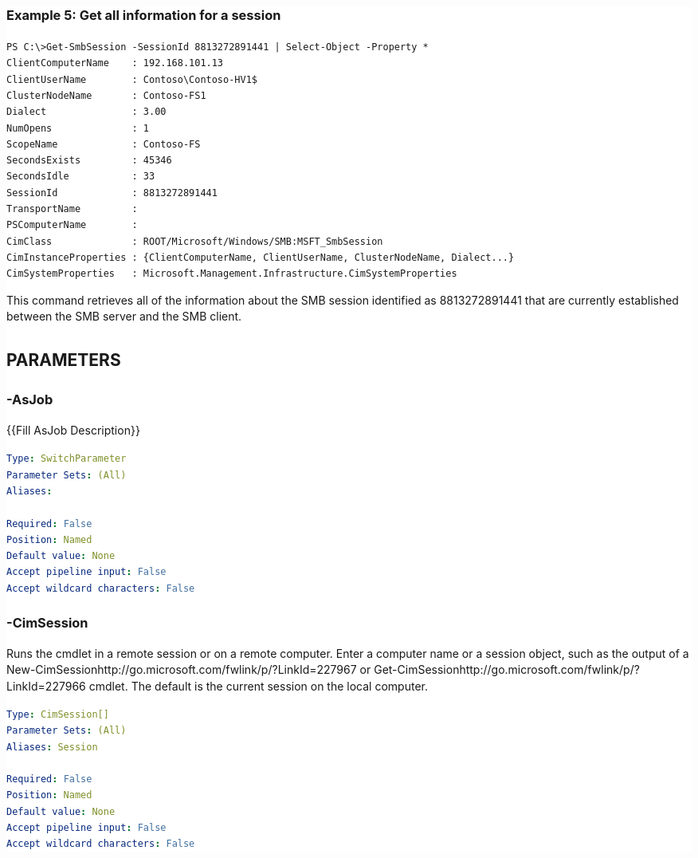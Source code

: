 ### Example 5: Get all information for a session
```
PS C:\>Get-SmbSession -SessionId 8813272891441 | Select-Object -Property *
ClientComputerName    : 192.168.101.13 
ClientUserName        : Contoso\Contoso-HV1$ 
ClusterNodeName       : Contoso-FS1 
Dialect               : 3.00 
NumOpens              : 1 
ScopeName             : Contoso-FS 
SecondsExists         : 45346 
SecondsIdle           : 33 
SessionId             : 8813272891441 
TransportName         : 
PSComputerName        : 
CimClass              : ROOT/Microsoft/Windows/SMB:MSFT_SmbSession 
CimInstanceProperties : {ClientComputerName, ClientUserName, ClusterNodeName, Dialect...} 
CimSystemProperties   : Microsoft.Management.Infrastructure.CimSystemProperties
```

This command retrieves all of the information about the SMB session identified as 8813272891441 that are currently established between the SMB server and the SMB client.

## PARAMETERS

### -AsJob
{{Fill AsJob Description}}

```yaml
Type: SwitchParameter
Parameter Sets: (All)
Aliases: 

Required: False
Position: Named
Default value: None
Accept pipeline input: False
Accept wildcard characters: False
```

### -CimSession
Runs the cmdlet in a remote session or on a remote computer.
Enter a computer name or a session object, such as the output of a New-CimSessionhttp://go.microsoft.com/fwlink/p/?LinkId=227967 or Get-CimSessionhttp://go.microsoft.com/fwlink/p/?LinkId=227966 cmdlet.
The default is the current session on the local computer.

```yaml
Type: CimSession[]
Parameter Sets: (All)
Aliases: Session

Required: False
Position: Named
Default value: None
Accept pipeline input: False
Accept wildcard characters: False
```
